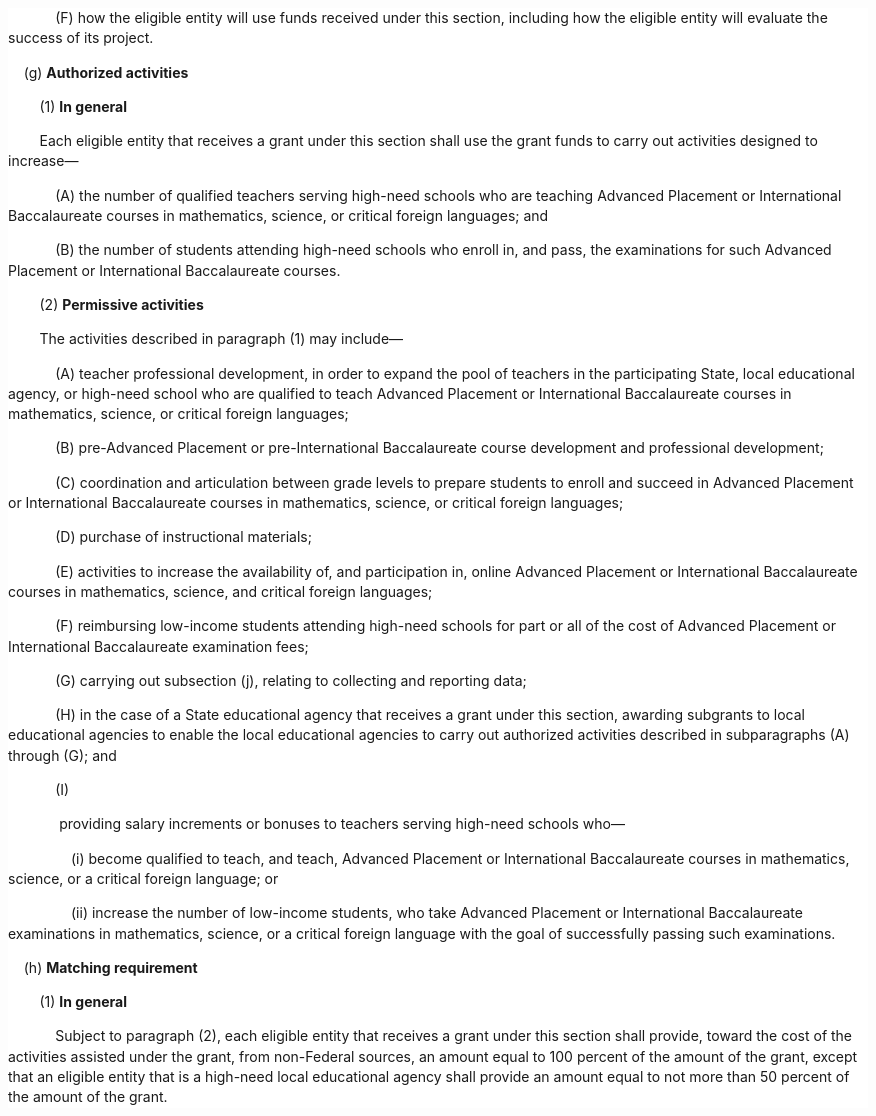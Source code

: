             (F) how the eligible entity will use funds received under this section, including how the eligible entity will evaluate the success of its project.

    (g) __Authorized activities__ 

        (1) __In general__ 

        Each eligible entity that receives a grant under this section shall use the grant funds to carry out activities designed to increase—

            (A) the number of qualified teachers serving high-need schools who are teaching Advanced Placement or International Baccalaureate courses in mathematics, science, or critical foreign languages; and

            (B) the number of students attending high-need schools who enroll in, and pass, the examinations for such Advanced Placement or International Baccalaureate courses.

        (2) __Permissive activities__ 

        The activities described in paragraph (1) may include—

            (A) teacher professional development, in order to expand the pool of teachers in the participating State, local educational agency, or high-need school who are qualified to teach Advanced Placement or International Baccalaureate courses in mathematics, science, or critical foreign languages;

            (B) pre-Advanced Placement or pre-International Baccalaureate course development and professional development;

            (C) coordination and articulation between grade levels to prepare students to enroll and succeed in Advanced Placement or International Baccalaureate courses in mathematics, science, or critical foreign languages;

            (D) purchase of instructional materials;

            (E) activities to increase the availability of, and participation in, online Advanced Placement or International Baccalaureate courses in mathematics, science, and critical foreign languages;

            (F) reimbursing low-income students attending high-need schools for part or all of the cost of Advanced Placement or International Baccalaureate examination fees;

            (G) carrying out subsection (j), relating to collecting and reporting data;

            (H) in the case of a State educational agency that receives a grant under this section, awarding subgrants to local educational agencies to enable the local educational agencies to carry out authorized activities described in subparagraphs (A) through (G); and

            (I)

             providing salary increments or bonuses to teachers serving high-need schools who—

                (i) become qualified to teach, and teach, Advanced Placement or International Baccalaureate courses in mathematics, science, or a critical foreign language; or

                (ii) increase the number of low-income students, who take Advanced Placement or International Baccalaureate examinations in mathematics, science, or a critical foreign language with the goal of successfully passing such examinations.

    (h) __Matching requirement__ 

        (1) __In general__ 

            Subject to paragraph (2), each eligible entity that receives a grant under this section shall provide, toward the cost of the activities assisted under the grant, from non-Federal sources, an amount equal to 100 percent of the amount of the grant, except that an eligible entity that is a high-need local educational agency shall provide an amount equal to not more than 50 percent of the amount of the grant.

